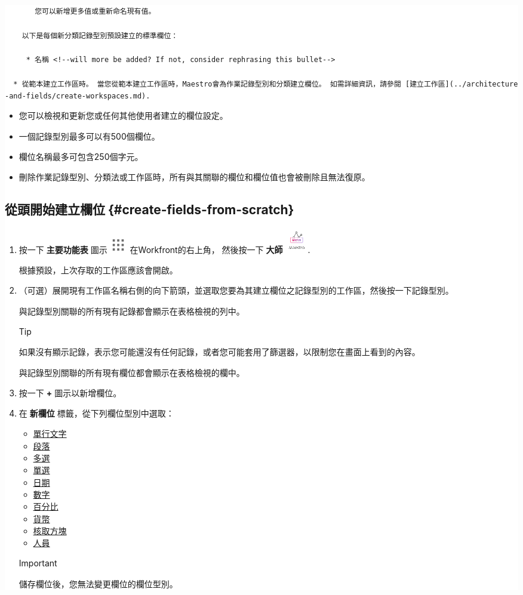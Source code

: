            您可以新增更多值或重新命名現有值。

        以下是每個新分類記錄型別預設建立的標準欄位：

         * 名稱 <!--will more be added? If not, consider rephrasing this bullet-->

      * 從範本建立工作區時。 當您從範本建立工作區時，Maestro會為作業記錄型別和分類建立欄位。 如需詳細資訊，請參閱 [建立工作區](../architecture-and-fields/create-workspaces.md).



* 您可以檢視和更新您或任何其他使用者建立的欄位設定。 

* 一個記錄型別最多可以有500個欄位。

* 欄位名稱最多可包含250個字元。

* 刪除作業記錄型別、分類法或工作區時，所有與其關聯的欄位和欄位值也會被刪除且無法復原。 


## 從頭開始建立欄位 {#create-fields-from-scratch}



1. 按一下 **主要功能表** 圖示 ![](assets/main-menu-workfront.png) 在Workfront的右上角，  然後按一下 **大師** ![](assets/maestro-icon.png).

   根據預設，上次存取的工作區應該會開啟。

1. （可選）展開現有工作區名稱右側的向下箭頭，並選取您要為其建立欄位之記錄型別的工作區，然後按一下記錄型別。

   與記錄型別關聯的所有現有記錄都會顯示在表格檢視的列中。

   >[!TIP]
   >
   >    如果沒有顯示記錄，表示您可能還沒有任何記錄，或者您可能套用了篩選器，以限制您在畫面上看到的內容。

   與記錄型別關聯的所有現有欄位都會顯示在表格檢視的欄中。 


1. 按一下 **+** 圖示以新增欄位。
1. 在 **新欄位** 標籤，從下列欄位型別中選取：

   * [單行文字](#single-line-text)
   * [段落](#paragraph)
   * [多選](#multi-select)
   * [單選](#single-select)
   * [日期](#date)
   * [數字](#number)
   * [百分比](#percentage)
   * [貨幣](#currency)
   * [核取方塊](#checkbox)
   * [人員](#people)

   >[!IMPORTANT]
   >
   >    儲存欄位後，您無法變更欄位的欄位型別。
